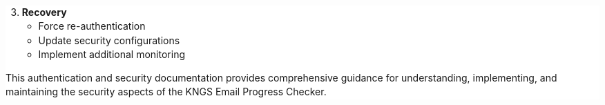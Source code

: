 3. **Recovery**
   - Force re-authentication
   - Update security configurations
   - Implement additional monitoring

This authentication and security documentation provides comprehensive guidance for understanding, implementing, and maintaining the security aspects of the KNGS Email Progress Checker. 